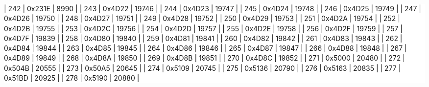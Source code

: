 |     242 | 0x231E      |        8990 |
|     243 | 0x4D22      |       19746 |
|     244 | 0x4D23      |       19747 |
|     245 | 0x4D24      |       19748 |
|     246 | 0x4D25      |       19749 |
|     247 | 0x4D26      |       19750 |
|     248 | 0x4D27      |       19751 |
|     249 | 0x4D28      |       19752 |
|     250 | 0x4D29      |       19753 |
|     251 | 0x4D2A      |       19754 |
|     252 | 0x4D2B      |       19755 |
|     253 | 0x4D2C      |       19756 |
|     254 | 0x4D2D      |       19757 |
|     255 | 0x4D2E      |       19758 |
|     256 | 0x4D2F      |       19759 |
|     257 | 0x4D7F      |       19839 |
|     258 | 0x4D80      |       19840 |
|     259 | 0x4D81      |       19841 |
|     260 | 0x4D82      |       19842 |
|     261 | 0x4D83      |       19843 |
|     262 | 0x4D84      |       19844 |
|     263 | 0x4D85      |       19845 |
|     264 | 0x4D86      |       19846 |
|     265 | 0x4D87      |       19847 |
|     266 | 0x4D88      |       19848 |
|     267 | 0x4D89      |       19849 |
|     268 | 0x4D8A      |       19850 |
|     269 | 0x4D8B      |       19851 |
|     270 | 0x4D8C      |       19852 |
|     271 | 0x5000      |       20480 |
|     272 | 0x504B      |       20555 |
|     273 | 0x50A5      |       20645 |
|     274 | 0x5109      |       20745 |
|     275 | 0x5136      |       20790 |
|     276 | 0x5163      |       20835 |
|     277 | 0x51BD      |       20925 |
|     278 | 0x5190      |       20880 |